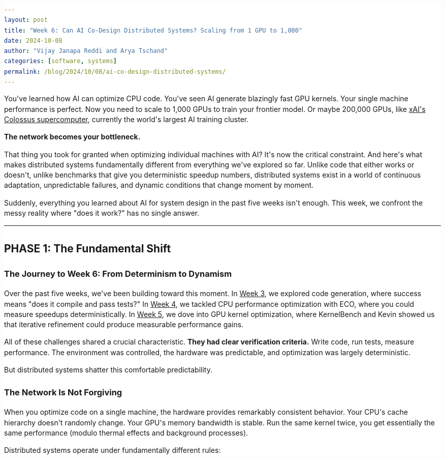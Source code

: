 ```yaml
---
layout: post
title: "Week 6: Can AI Co-Design Distributed Systems? Scaling from 1 GPU to 1,000"
date: 2024-10-08
author: "Vijay Janapa Reddi and Arya Tschand"
categories: [software, systems]
permalink: /blog/2024/10/08/ai-co-design-distributed-systems/
--- 
```


You've learned how AI can optimize CPU code. You've seen AI generate blazingly fast GPU kernels. Your single machine performance is perfect. Now you need to scale to 1,000 GPUs to train your frontier model. Or maybe 200,000 GPUs, like [xAI's Colossus supercomputer](https://x.ai/colossus), currently the world's largest AI training cluster.

**The network becomes your bottleneck.**

That thing you took for granted when optimizing individual machines with AI? It's now the critical constraint. And here's what makes distributed systems fundamentally different from everything we've explored so far. Unlike code that either works or doesn't, unlike benchmarks that give you deterministic speedup numbers, distributed systems exist in a world of continuous adaptation, unpredictable failures, and dynamic conditions that change moment by moment.

Suddenly, everything you learned about AI for system design in the past five weeks isn't enough. This week, we confront the messy reality where "does it work?" has no single answer.

---

## PHASE 1: The Fundamental Shift

### The Journey to Week 6: From Determinism to Dynamism

Over the past five weeks, we've been building toward this moment. In [Week 3](/blog/2024/09/17/software-engineering-reality-gap/), we explored code generation, where success means "does it compile and pass tests?" In [Week 4](/blog/2024/09/24/performance-engineering/), we tackled CPU performance optimization with ECO, where you could measure speedups deterministically. In [Week 5](/blog/2024/10/01/gpu-performance-engineering/), we dove into GPU kernel optimization, where KernelBench and Kevin showed us that iterative refinement could produce measurable performance gains.

All of these challenges shared a crucial characteristic. **They had clear verification criteria.** Write code, run tests, measure performance. The environment was controlled, the hardware was predictable, and optimization was largely deterministic.

But distributed systems shatter this comfortable predictability.

### The Network Is Not Forgiving

When you optimize code on a single machine, the hardware provides remarkably consistent behavior. Your CPU's cache hierarchy doesn't randomly change. Your GPU's memory bandwidth is stable. Run the same kernel twice, you get essentially the same performance (modulo thermal effects and background processes).

Distributed systems operate under fundamentally different rules:
